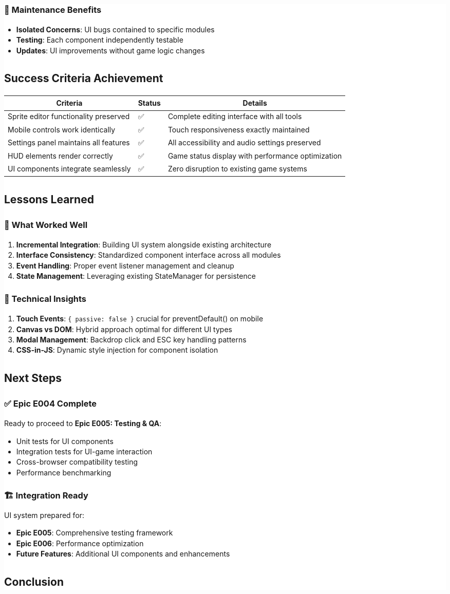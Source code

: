 ### 🔧 Maintenance Benefits
- **Isolated Concerns**: UI bugs contained to specific modules
- **Testing**: Each component independently testable
- **Updates**: UI improvements without game logic changes

## Success Criteria Achievement

| Criteria | Status | Details |
|----------|--------|---------|
| Sprite editor functionality preserved | ✅ | Complete editing interface with all tools |
| Mobile controls work identically | ✅ | Touch responsiveness exactly maintained |
| Settings panel maintains all features | ✅ | All accessibility and audio settings preserved |
| HUD elements render correctly | ✅ | Game status display with performance optimization |
| UI components integrate seamlessly | ✅ | Zero disruption to existing game systems |

## Lessons Learned

### 🎯 What Worked Well
1. **Incremental Integration**: Building UI system alongside existing architecture
2. **Interface Consistency**: Standardized component interface across all modules
3. **Event Handling**: Proper event listener management and cleanup
4. **State Management**: Leveraging existing StateManager for persistence

### 🔧 Technical Insights
1. **Touch Events**: `{ passive: false }` crucial for preventDefault() on mobile
2. **Canvas vs DOM**: Hybrid approach optimal for different UI types
3. **Modal Management**: Backdrop click and ESC key handling patterns
4. **CSS-in-JS**: Dynamic style injection for component isolation

## Next Steps

### ✅ Epic E004 Complete
Ready to proceed to **Epic E005: Testing & QA**:
- Unit tests for UI components
- Integration tests for UI-game interaction
- Cross-browser compatibility testing
- Performance benchmarking

### 🏗️ Integration Ready
UI system prepared for:
- **Epic E005**: Comprehensive testing framework
- **Epic E006**: Performance optimization
- **Future Features**: Additional UI components and enhancements

## Conclusion
